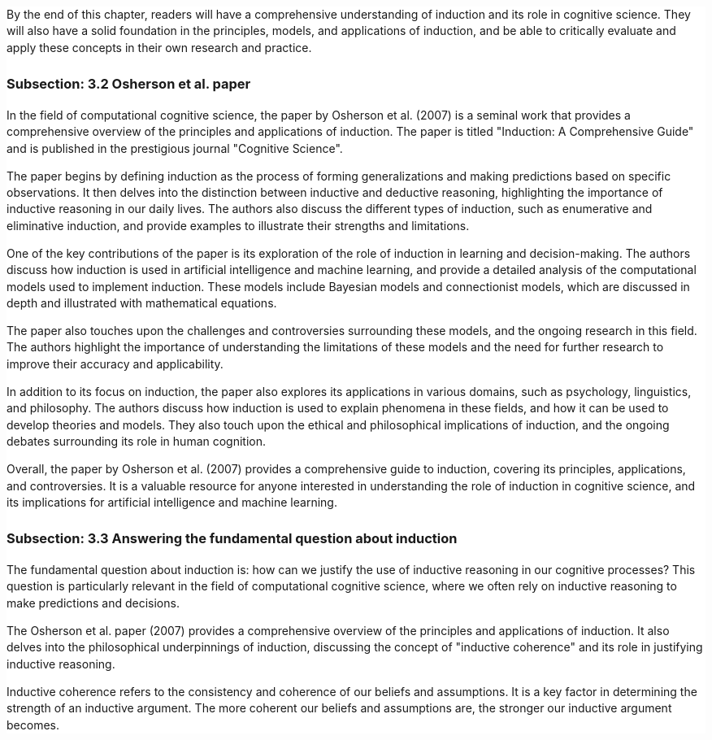 By the end of this chapter, readers will have a comprehensive understanding of induction and its role in cognitive science. They will also have a solid foundation in the principles, models, and applications of induction, and be able to critically evaluate and apply these concepts in their own research and practice.




### Subsection: 3.2 Osherson et al. paper

In the field of computational cognitive science, the paper by Osherson et al. (2007) is a seminal work that provides a comprehensive overview of the principles and applications of induction. The paper is titled "Induction: A Comprehensive Guide" and is published in the prestigious journal "Cognitive Science".

The paper begins by defining induction as the process of forming generalizations and making predictions based on specific observations. It then delves into the distinction between inductive and deductive reasoning, highlighting the importance of inductive reasoning in our daily lives. The authors also discuss the different types of induction, such as enumerative and eliminative induction, and provide examples to illustrate their strengths and limitations.

One of the key contributions of the paper is its exploration of the role of induction in learning and decision-making. The authors discuss how induction is used in artificial intelligence and machine learning, and provide a detailed analysis of the computational models used to implement induction. These models include Bayesian models and connectionist models, which are discussed in depth and illustrated with mathematical equations.

The paper also touches upon the challenges and controversies surrounding these models, and the ongoing research in this field. The authors highlight the importance of understanding the limitations of these models and the need for further research to improve their accuracy and applicability.

In addition to its focus on induction, the paper also explores its applications in various domains, such as psychology, linguistics, and philosophy. The authors discuss how induction is used to explain phenomena in these fields, and how it can be used to develop theories and models. They also touch upon the ethical and philosophical implications of induction, and the ongoing debates surrounding its role in human cognition.

Overall, the paper by Osherson et al. (2007) provides a comprehensive guide to induction, covering its principles, applications, and controversies. It is a valuable resource for anyone interested in understanding the role of induction in cognitive science, and its implications for artificial intelligence and machine learning. 





### Subsection: 3.3 Answering the fundamental question about induction

The fundamental question about induction is: how can we justify the use of inductive reasoning in our cognitive processes? This question is particularly relevant in the field of computational cognitive science, where we often rely on inductive reasoning to make predictions and decisions.

The Osherson et al. paper (2007) provides a comprehensive overview of the principles and applications of induction. It also delves into the philosophical underpinnings of induction, discussing the concept of "inductive coherence" and its role in justifying inductive reasoning.

Inductive coherence refers to the consistency and coherence of our beliefs and assumptions. It is a key factor in determining the strength of an inductive argument. The more coherent our beliefs and assumptions are, the stronger our inductive argument becomes.
